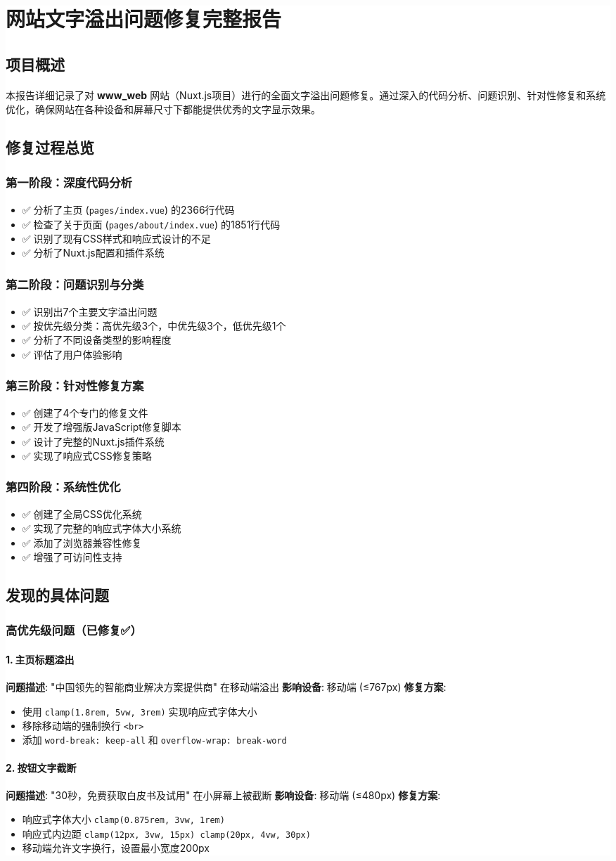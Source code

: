 # 网站文字溢出问题修复完整报告

## 项目概述

本报告详细记录了对 **www_web** 网站（Nuxt.js项目）进行的全面文字溢出问题修复。通过深入的代码分析、问题识别、针对性修复和系统优化，确保网站在各种设备和屏幕尺寸下都能提供优秀的文字显示效果。

## 修复过程总览

### 第一阶段：深度代码分析
- ✅ 分析了主页 (`pages/index.vue`) 的2366行代码
- ✅ 检查了关于页面 (`pages/about/index.vue`) 的1851行代码
- ✅ 识别了现有CSS样式和响应式设计的不足
- ✅ 分析了Nuxt.js配置和插件系统

### 第二阶段：问题识别与分类
- ✅ 识别出7个主要文字溢出问题
- ✅ 按优先级分类：高优先级3个，中优先级3个，低优先级1个
- ✅ 分析了不同设备类型的影响程度
- ✅ 评估了用户体验影响

### 第三阶段：针对性修复方案
- ✅ 创建了4个专门的修复文件
- ✅ 开发了增强版JavaScript修复脚本
- ✅ 设计了完整的Nuxt.js插件系统
- ✅ 实现了响应式CSS修复策略

### 第四阶段：系统性优化
- ✅ 创建了全局CSS优化系统
- ✅ 实现了完整的响应式字体大小系统
- ✅ 添加了浏览器兼容性修复
- ✅ 增强了可访问性支持

## 发现的具体问题

### 高优先级问题（已修复✅）

#### 1. 主页标题溢出
**问题描述**: "中国领先的智能商业解决方案提供商" 在移动端溢出
**影响设备**: 移动端 (≤767px)
**修复方案**: 
- 使用 `clamp(1.8rem, 5vw, 3rem)` 实现响应式字体大小
- 移除移动端的强制换行 `<br>`
- 添加 `word-break: keep-all` 和 `overflow-wrap: break-word`

#### 2. 按钮文字截断
**问题描述**: "30秒，免费获取白皮书及试用" 在小屏幕上被截断
**影响设备**: 移动端 (≤480px)
**修复方案**:
- 响应式字体大小 `clamp(0.875rem, 3vw, 1rem)`
- 响应式内边距 `clamp(12px, 3vw, 15px) clamp(20px, 4vw, 30px)`
- 移动端允许文字换行，设置最小宽度200px
